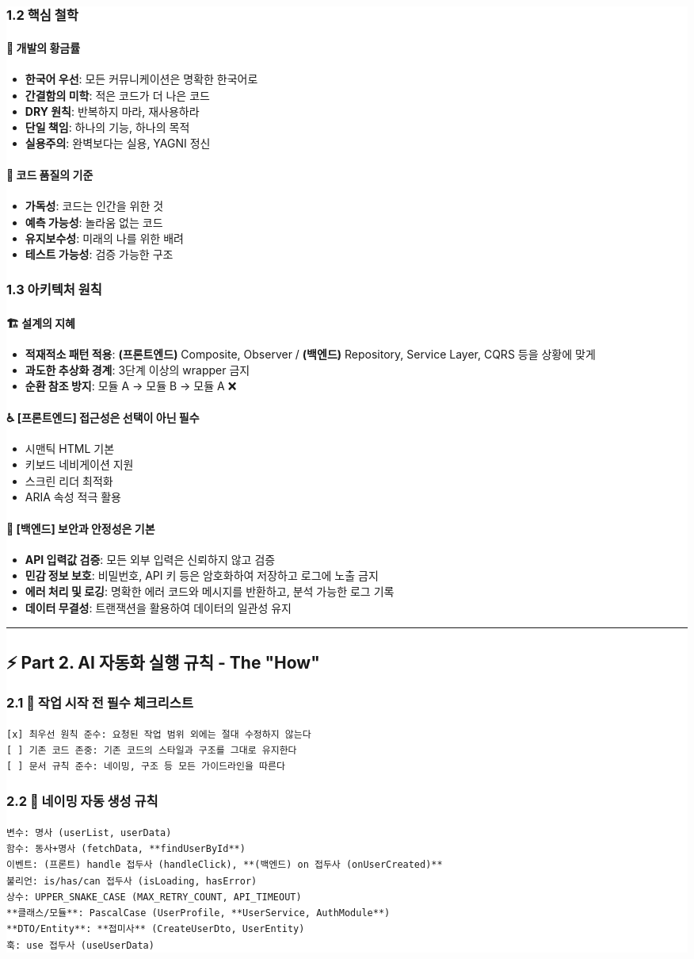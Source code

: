 ### 1.2 핵심 철학

#### 🎯 개발의 황금률
- **한국어 우선**: 모든 커뮤니케이션은 명확한 한국어로
- **간결함의 미학**: 적은 코드가 더 나은 코드
- **DRY 원칙**: 반복하지 마라, 재사용하라
- **단일 책임**: 하나의 기능, 하나의 목적
- **실용주의**: 완벽보다는 실용, YAGNI 정신

#### 🎨 코드 품질의 기준
- **가독성**: 코드는 인간을 위한 것
- **예측 가능성**: 놀라움 없는 코드
- **유지보수성**: 미래의 나를 위한 배려
- **테스트 가능성**: 검증 가능한 구조

### 1.3 아키텍처 원칙

#### 🏗️ 설계의 지혜
- **적재적소 패턴 적용**: **(프론트엔드)** Composite, Observer / **(백엔드)** Repository, Service Layer, CQRS 등을 상황에 맞게
- **과도한 추상화 경계**: 3단계 이상의 wrapper 금지
- **순환 참조 방지**: 모듈 A → 모듈 B → 모듈 A ❌

#### ♿ [프론트엔드] 접근성은 선택이 아닌 필수
- 시맨틱 HTML 기본
- 키보드 네비게이션 지원
- 스크린 리더 최적화
- ARIA 속성 적극 활용

#### 🔐 [백엔드] 보안과 안정성은 기본
- **API 입력값 검증**: 모든 외부 입력은 신뢰하지 않고 검증
- **민감 정보 보호**: 비밀번호, API 키 등은 암호화하여 저장하고 로그에 노출 금지
- **에러 처리 및 로깅**: 명확한 에러 코드와 메시지를 반환하고, 분석 가능한 로그 기록
- **데이터 무결성**: 트랜잭션을 활용하여 데이터의 일관성 유지

---

## ⚡ Part 2. AI 자동화 실행 규칙 - The "How"

### 2.1 🚀 작업 시작 전 필수 체크리스트

```
[x] 최우선 원칙 준수: 요청된 작업 범위 외에는 절대 수정하지 않는다
[ ] 기존 코드 존중: 기존 코드의 스타일과 구조를 그대로 유지한다
[ ] 문서 규칙 준수: 네이밍, 구조 등 모든 가이드라인을 따른다
```

### 2.2 📖 네이밍 자동 생성 규칙

```
변수: 명사 (userList, userData)
함수: 동사+명사 (fetchData, **findUserById**)
이벤트: (프론트) handle 접두사 (handleClick), **(백엔드) on 접두사 (onUserCreated)**
불리언: is/has/can 접두사 (isLoading, hasError)
상수: UPPER_SNAKE_CASE (MAX_RETRY_COUNT, API_TIMEOUT)
**클래스/모듈**: PascalCase (UserProfile, **UserService, AuthModule**)
**DTO/Entity**: **접미사** (CreateUserDto, UserEntity)
훅: use 접두사 (useUserData)
```
